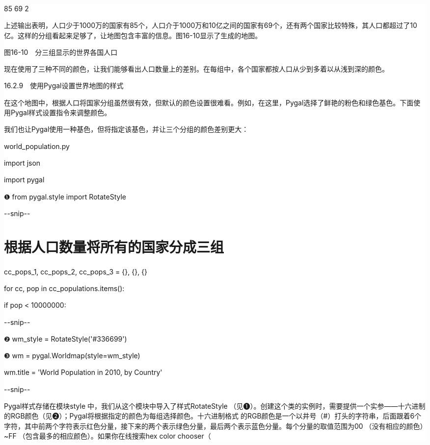 

85 69 2





上述输出表明，人口少于1000万的国家有85个，人口介于1000万和10亿之间的国家有69个，还有两个国家比较特殊，其人口都超过了10亿。这样的分组看起来足够了，让地图包含丰富的信息。图16-10显示了生成的地图。



图16-10　分三组显示的世界各国人口

现在使用了三种不同的颜色，让我们能够看出人口数量上的差别。在每组中，各个国家都按人口从少到多着以从浅到深的颜色。

16.2.9　使用Pygal设置世界地图的样式

在这个地图中，根据人口将国家分组虽然很有效，但默认的颜色设置很难看。例如，在这里，Pygal选择了鲜艳的粉色和绿色基色。下面使用Pygal样式设置指令来调整颜色。

我们也让Pygal使用一种基色，但将指定该基色，并让三个分组的颜色差别更大：

world_population.py



import json



import pygal

❶ from pygal.style import RotateStyle

--snip--

# 根据人口数量将所有的国家分成三组

cc_pops_1, cc_pops_2, cc_pops_3 = {}, {}, {}

for cc, pop in cc_populations.items():

if pop < 10000000:

--snip--



❷ wm_style = RotateStyle('#336699')

❸ wm = pygal.Worldmap(style=wm_style)

wm.title = 'World Population in 2010, by Country'

--snip--





Pygal样式存储在模块style 中，我们从这个模块中导入了样式RotateStyle （见❶）。创建这个类的实例时，需要提供一个实参——十六进制的RGB颜色（见❷）；Pygal将根据指定的颜色为每组选择颜色。十六进制格式 的RGB颜色是一个以井号（#）打头的字符串，后面跟着6个字符，其中前两个字符表示红色分量，接下来的两个表示绿色分量，最后两个表示蓝色分量。每个分量的取值范围为00 （没有相应的颜色）~FF （包含最多的相应颜色）。如果你在线搜索hex color chooser（




